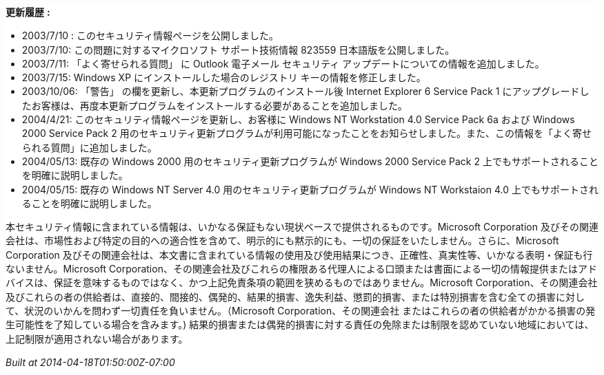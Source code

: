 **更新履歴** **:**

-   2003/7/10 : このセキュリティ情報ページを公開しました。
-   2003/7/10: この問題に対するマイクロソフト サポート技術情報 823559 日本語版を公開しました。
-   2003/7/11: 「よく寄せられる質問」 に Outlook 電子メール セキュリティ アップデートについての情報を追加しました。
-   2003/7/15: Windows XP にインストールした場合のレジストリ キーの情報を修正しました。
-   2003/10/06: 「警告」 の欄を更新し、本更新プログラムのインストール後 Internet Explorer 6 Service Pack 1 にアップグレードしたお客様は、再度本更新プログラムをインストールする必要があることを追加しました。
-   2004/4/21: このセキュリティ情報ページを更新し、お客様に Windows NT Workstation 4.0 Service Pack 6a および Windows 2000 Service Pack 2 用のセキュリティ更新プログラムが利用可能になったことをお知らせしました。また、この情報を「よく寄せられる質問」に追加しました。
-   2004/05/13: 既存の Windows 2000 用のセキュリティ更新プログラムが Windows 2000 Service Pack 2 上でもサポートされることを明確に説明しました。
-   2004/05/15: 既存の Windows NT Server 4.0 用のセキュリティ更新プログラムが Windows NT Workstaion 4.0 上でもサポートされることを明確に説明しました。

本セキュリティ情報に含まれている情報は、いかなる保証もない現状ベースで提供されるものです。Microsoft Corporation 及びその関連会社は、市場性および特定の目的への適合性を含めて、明示的にも黙示的にも、一切の保証をいたしません。さらに、Microsoft Corporation 及びその関連会社は、本文書に含まれている情報の使用及び使用結果につき、正確性、真実性等、いかなる表明・保証も行ないません。Microsoft Corporation、その関連会社及びこれらの権限ある代理人による口頭または書面による一切の情報提供またはアドバイスは、保証を意味するものではなく、かつ上記免責条項の範囲を狭めるものではありません。Microsoft Corporation、その関連会社 及びこれらの者の供給者は、直接的、間接的、偶発的、結果的損害、逸失利益、懲罰的損害、または特別損害を含む全ての損害に対して、状況のいかんを問わず一切責任を負いません。（Microsoft Corporation、その関連会社 またはこれらの者の供給者がかかる損害の発生可能性を了知している場合を含みます。) 結果的損害または偶発的損害に対する責任の免除または制限を認めていない地域においては、上記制限が適用されない場合があります。

*Built at 2014-04-18T01:50:00Z-07:00*

